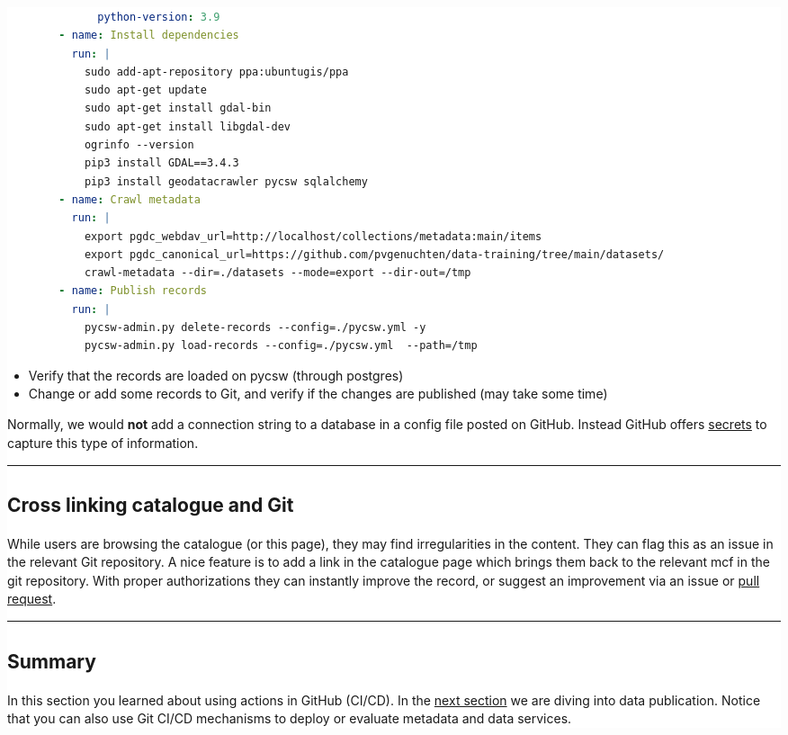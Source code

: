 ```yaml
              python-version: 3.9
        - name: Install dependencies
          run: |
            sudo add-apt-repository ppa:ubuntugis/ppa
            sudo apt-get update
            sudo apt-get install gdal-bin
            sudo apt-get install libgdal-dev
            ogrinfo --version
            pip3 install GDAL==3.4.3
            pip3 install geodatacrawler pycsw sqlalchemy
        - name: Crawl metadata
          run: |
            export pgdc_webdav_url=http://localhost/collections/metadata:main/items
            export pgdc_canonical_url=https://github.com/pvgenuchten/data-training/tree/main/datasets/
            crawl-metadata --dir=./datasets --mode=export --dir-out=/tmp
        - name: Publish records
          run: |   
            pycsw-admin.py delete-records --config=./pycsw.yml -y
            pycsw-admin.py load-records --config=./pycsw.yml  --path=/tmp
```

- Verify that the records are loaded on pycsw (through postgres)
- Change or add some records to Git, and verify if the changes are published (may take some time)

Normally, we would **not** add a connection string to a database in a config file posted on GitHub. Instead GitHub offers [secrets](https://docs.github.com/en/actions/security-guides/encrypted-secrets) to capture this type of information. 

---

## Cross linking catalogue and Git

While users are browsing the catalogue (or this page), they may find irregularities in the content. They can flag this as an issue in the relevant Git repository. A nice feature is to add a link in the catalogue page which brings them back to the relevant mcf in the git repository. With proper authorizations they can instantly improve the record, or suggest an improvement via an issue or [pull request](https://docs.github.com/en/pull-requests/collaborating-with-pull-requests/proposing-changes-to-your-work-with-pull-requests/about-pull-requests).

---

## Summary

In this section you learned about using actions in GitHub (CI/CD). In the [next section](./6-data-publication.md) we are diving into data publication. Notice that you can also use Git CI/CD mechanisms to deploy or evaluate metadata and data services.

